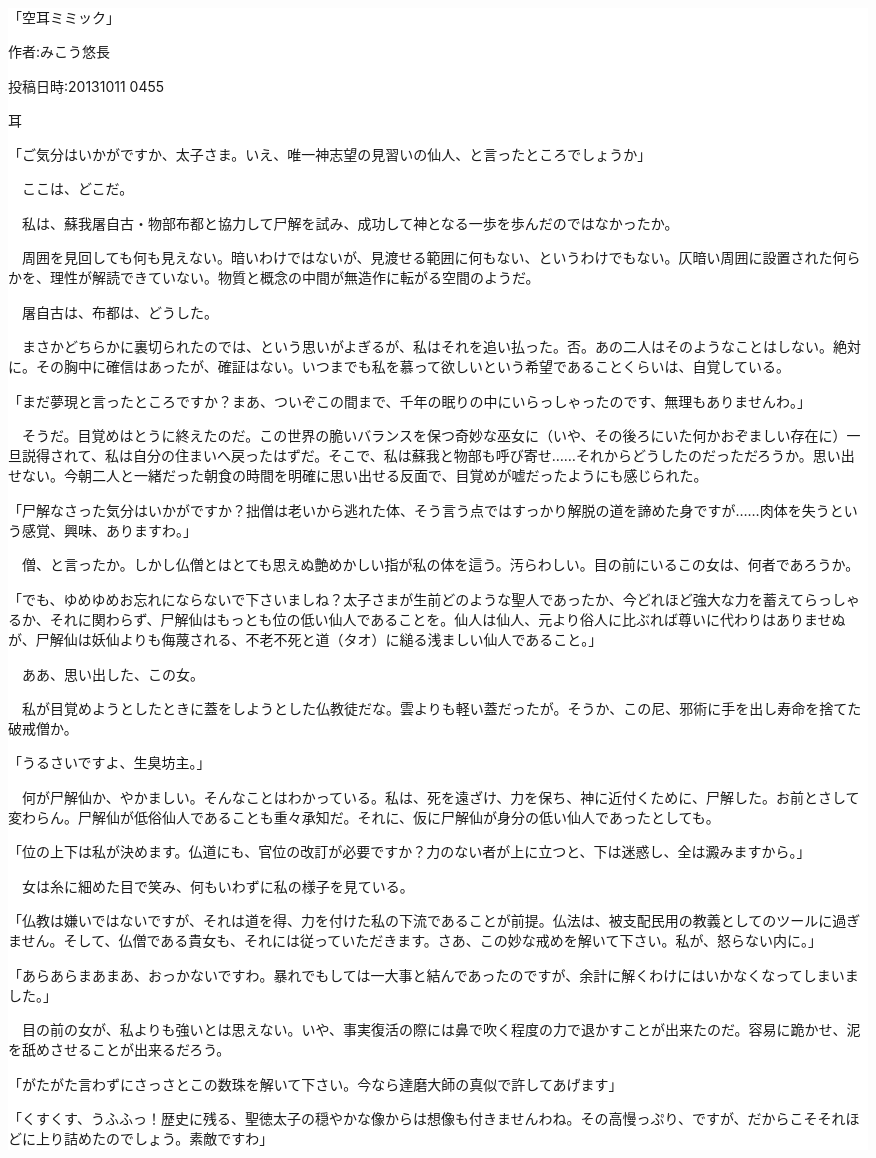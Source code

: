 <div class="info">

「空耳ミミック」

作者:みこう悠長

投稿日時:20131011 0455

</div>

<div class="content">

耳

「ご気分はいかがですか、太子さま。いえ、唯一神志望の見習いの仙人、と言ったところでしょうか」

&emsp;ここは、どこだ。

&emsp;私は、蘇我屠自古・物部布都と協力して尸解を試み、成功して神となる一歩を歩んだのではなかったか。

&emsp;周囲を見回しても何も見えない。暗いわけではないが、見渡せる範囲に何もない、というわけでもない。仄暗い周囲に設置された何らかを、理性が解読できていない。物質と概念の中間が無造作に転がる空間のようだ。

&emsp;屠自古は、布都は、どうした。

&emsp;まさかどちらかに裏切られたのでは、という思いがよぎるが、私はそれを追い払った。否。あの二人はそのようなことはしない。絶対に。その胸中に確信はあったが、確証はない。いつまでも私を慕って欲しいという希望であることくらいは、自覚している。

「まだ夢現と言ったところですか？まあ、ついぞこの間まで、千年の眠りの中にいらっしゃったのです、無理もありませんわ。」

&emsp;そうだ。目覚めはとうに終えたのだ。この世界の脆いバランスを保つ奇妙な巫女に（いや、その後ろにいた何かおぞましい存在に）一旦説得されて、私は自分の住まいへ戻ったはずだ。そこで、私は蘇我と物部も呼び寄せ……それからどうしたのだっただろうか。思い出せない。今朝二人と一緒だった朝食の時間を明確に思い出せる反面で、目覚めが嘘だったようにも感じられた。

「尸解なさった気分はいかがですか？拙僧は老いから逃れた体、そう言う点ではすっかり解脱の道を諦めた身ですが……肉体を失うという感覚、興味、ありますわ。」

&emsp;僧、と言ったか。しかし仏僧とはとても思えぬ艶めかしい指が私の体を這う。汚らわしい。目の前にいるこの女は、何者であろうか。

「でも、ゆめゆめお忘れにならないで下さいましね？太子さまが生前どのような聖人であったか、今どれほど強大な力を蓄えてらっしゃるか、それに関わらず、尸解仙はもっとも位の低い仙人であることを。仙人は仙人、元より俗人に比ぶれば尊いに代わりはありませぬが、尸解仙は妖仙よりも侮蔑される、不老不死と道（タオ）に縋る浅ましい仙人であること。」

&emsp;ああ、思い出した、この女。

&emsp;私が目覚めようとしたときに蓋をしようとした仏教徒だな。雲よりも軽い蓋だったが。そうか、この尼、邪術に手を出し寿命を捨てた破戒僧か。

「うるさいですよ、生臭坊主。」

&emsp;何が尸解仙か、やかましい。そんなことはわかっている。私は、死を遠ざけ、力を保ち、神に近付くために、尸解した。お前とさして変わらん。尸解仙が低俗仙人であることも重々承知だ。それに、仮に尸解仙が身分の低い仙人であったとしても。

「位の上下は私が決めます。仏道にも、官位の改訂が必要ですか？力のない者が上に立つと、下は迷惑し、全は澱みますから。」

&emsp;女は糸に細めた目で笑み、何もいわずに私の様子を見ている。

「仏教は嫌いではないですが、それは道を得、力を付けた私の下流であることが前提。仏法は、被支配民用の教義としてのツールに過ぎません。そして、仏僧である貴女も、それには従っていただきます。さあ、この妙な戒めを解いて下さい。私が、怒らない内に。」

「あらあらまあまあ、おっかないですわ。暴れでもしては一大事と結んであったのですが、余計に解くわけにはいかなくなってしまいました。」

&emsp;目の前の女が、私よりも強いとは思えない。いや、事実復活の際には鼻で吹く程度の力で退かすことが出来たのだ。容易に跪かせ、泥を舐めさせることが出来るだろう。

「がたがた言わずにさっさとこの数珠を解いて下さい。今なら達磨大師の真似で許してあげます」

「くすくす、うふふっ！歴史に残る、聖徳太子の穏やかな像からは想像も付きませんわね。その高慢っぷり、ですが、だからこそそれほどに上り詰めたのでしょう。素敵ですわ」
